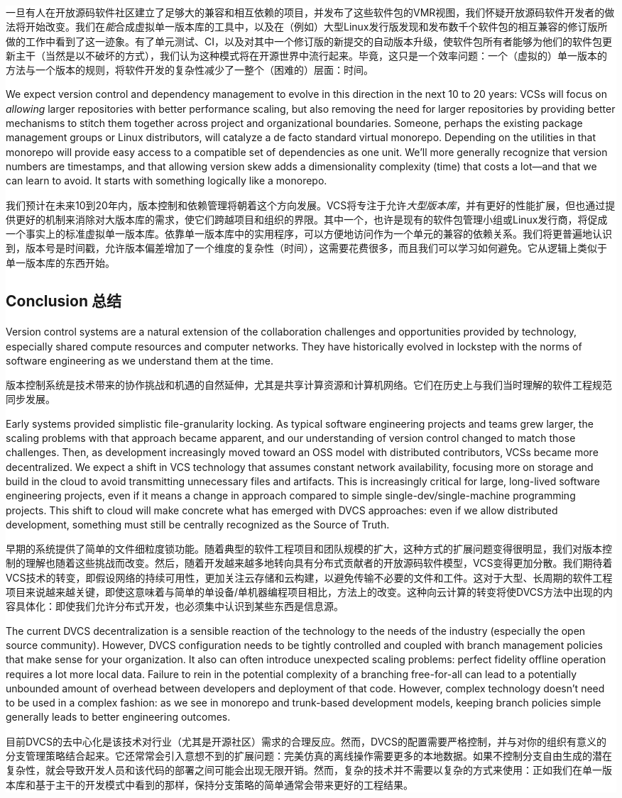 一旦有人在开放源码软件社区建立了足够大的兼容和相互依赖的项目，并发布了这些软件包的VMR视图，我们怀疑开放源码软件开发者的做法将开始改变。我们在*能*合成虚拟单一版本库的工具中，以及在（例如）大型Linux发行版发现和发布数千个软件包的相互兼容的修订版所做的工作中看到了这一迹象。有了单元测试、CI，以及对其中一个修订版的新提交的自动版本升级，使软件包所有者能够为他们的软件包更新主干（当然是以不破坏的方式），我们认为这种模式将在开源世界中流行起来。毕竟，这只是一个效率问题：一个（虚拟的）单一版本的方法与一个版本的规则，将软件开发的复杂性减少了一整个（困难的）层面：时间。

We expect version control and dependency management to evolve in this direction in the next 10 to 20 years: VCSs will focus on *allowing* larger repositories with better performance scaling, but also removing the need for larger repositories by providing better mechanisms to stitch them together across project and organizational boundaries. Someone, perhaps the existing package management groups or Linux distributors, will catalyze a de facto standard virtual monorepo. Depending on the utilities in that monorepo will provide easy access to a compatible set of dependencies as one unit. We’ll more generally recognize that version numbers are timestamps, and that allowing version skew adds a dimensionality complexity (time) that costs a lot—and that we can learn to avoid. It starts with something logically like a monorepo.

我们预计在未来10到20年内，版本控制和依赖管理将朝着这个方向发展。VCS将专注于允许*大型版本库*，并有更好的性能扩展，但也通过提供更好的机制来消除对大版本库的需求，使它们跨越项目和组织的界限。其中一个，也许是现有的软件包管理小组或Linux发行商，将促成一个事实上的标准虚拟单一版本库。依靠单一版本库中的实用程序，可以方便地访问作为一个单元的兼容的依赖关系。我们将更普遍地认识到，版本号是时间戳，允许版本偏差增加了一个维度的复杂性（时间），这需要花费很多，而且我们可以学习如何避免。它从逻辑上类似于单一版本库的东西开始。

## Conclusion  总结

Version control systems are a natural extension of the collaboration challenges and opportunities provided by technology, especially shared compute resources and computer networks. They have historically evolved in lockstep with the norms of software engineering as we understand them at the time.

版本控制系统是技术带来的协作挑战和机遇的自然延伸，尤其是共享计算资源和计算机网络。它们在历史上与我们当时理解的软件工程规范同步发展。

Early systems provided simplistic file-granularity locking. As typical software engineering projects and teams grew larger, the scaling problems with that approach became apparent, and our understanding of version control changed to match those challenges. Then, as development increasingly moved toward an OSS model with distributed contributors, VCSs became more decentralized. We expect a shift in VCS technology that assumes constant network availability, focusing more on storage and build in the cloud to avoid transmitting unnecessary files and artifacts. This is increasingly critical for large, long-lived software engineering projects, even if it means a change in approach compared to simple single-dev/single-machine programming projects. This shift to cloud will make concrete what has emerged with DVCS approaches: even if we allow distributed development, something must still be centrally recognized as the Source of Truth.

早期的系统提供了简单的文件细粒度锁功能。随着典型的软件工程项目和团队规模的扩大，这种方式的扩展问题变得很明显，我们对版本控制的理解也随着这些挑战而改变。然后，随着开发越来越多地转向具有分布式贡献者的开放源码软件模型，VCS变得更加分散。我们期待着VCS技术的转变，即假设网络的持续可用性，更加关注云存储和云构建，以避免传输不必要的文件和工件。这对于大型、长周期的软件工程项目来说越来越关键，即使这意味着与简单的单设备/单机器编程项目相比，方法上的改变。这种向云计算的转变将使DVCS方法中出现的内容具体化：即使我们允许分布式开发，也必须集中认识到某些东西是信息源。

The current DVCS decentralization is a sensible reaction of the technology to the needs of the industry (especially the open source community). However, DVCS configuration needs to be tightly controlled and coupled with branch management policies that make sense for your organization. It also can often introduce unexpected scaling problems: perfect fidelity offline operation requires a lot more local data. Failure to rein in the potential complexity of a branching free-for-all can lead to a potentially unbounded amount of overhead between developers and deployment of that code. However, complex technology doesn’t need to be used in a complex fashion: as we see in monorepo and trunk-based development models, keeping branch policies simple generally leads to better engineering outcomes.

目前DVCS的去中心化是该技术对行业（尤其是开源社区）需求的合理反应。然而，DVCS的配置需要严格控制，并与对你的组织有意义的分支管理策略结合起来。它还常常会引入意想不到的扩展问题：完美仿真的离线操作需要更多的本地数据。如果不控制分支自由生成的潜在复杂性，就会导致开发人员和该代码的部署之间可能会出现无限开销。然而，复杂的技术并不需要以复杂的方式来使用：正如我们在单一版本库和基于主干的开发模式中看到的那样，保持分支策略的简单通常会带来更好的工程结果。
